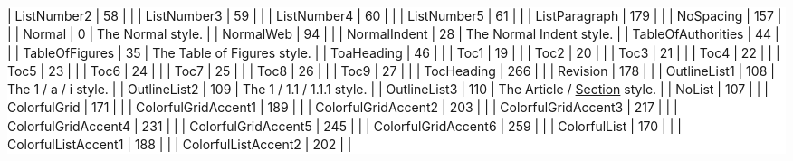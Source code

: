 | ListNumber2 | 58 |  |
| ListNumber3 | 59 |  |
| ListNumber4 | 60 |  |
| ListNumber5 | 61 |  |
| ListParagraph | 179 |  |
| NoSpacing | 157 |  |
| Normal | 0 | The Normal style. |
| NormalWeb | 94 |  |
| NormalIndent | 28 | The Normal Indent style. |
| TableOfAuthorities | 44 |  |
| TableOfFigures | 35 | The Table of Figures style. |
| ToaHeading | 46 |  |
| Toc1 | 19 |  |
| Toc2 | 20 |  |
| Toc3 | 21 |  |
| Toc4 | 22 |  |
| Toc5 | 23 |  |
| Toc6 | 24 |  |
| Toc7 | 25 |  |
| Toc8 | 26 |  |
| Toc9 | 27 |  |
| TocHeading | 266 |  |
| Revision | 178 |  |
| OutlineList1 | 108 | The 1 / a / i style. |
| OutlineList2 | 109 | The 1 / 1.1 / 1.1.1 style. |
| OutlineList3 | 110 | The Article / [Section](../section/) style. |
| NoList | 107 |  |
| ColorfulGrid | 171 |  |
| ColorfulGridAccent1 | 189 |  |
| ColorfulGridAccent2 | 203 |  |
| ColorfulGridAccent3 | 217 |  |
| ColorfulGridAccent4 | 231 |  |
| ColorfulGridAccent5 | 245 |  |
| ColorfulGridAccent6 | 259 |  |
| ColorfulList | 170 |  |
| ColorfulListAccent1 | 188 |  |
| ColorfulListAccent2 | 202 |  |